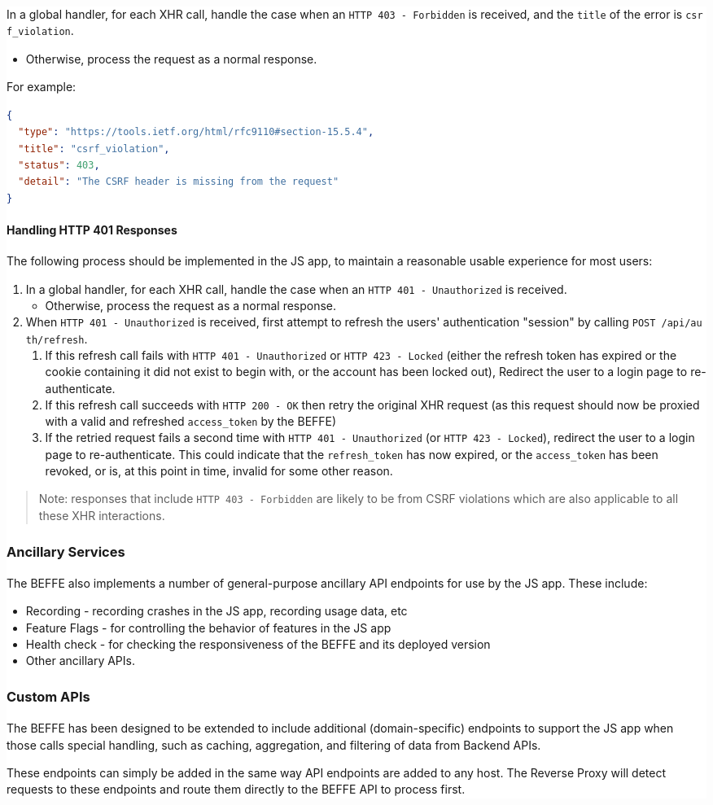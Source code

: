 In a global handler, for each XHR call, handle the case when an `HTTP 403 - Forbidden` is received, and the `title` of the error is `csrf_violation`.

- Otherwise, process the request as a normal response.

For example:

```json
{
  "type": "https://tools.ietf.org/html/rfc9110#section-15.5.4",
  "title": "csrf_violation",
  "status": 403,
  "detail": "The CSRF header is missing from the request"
}
```

#### Handling HTTP 401 Responses

The following process should be implemented in the JS app, to maintain a reasonable usable experience for most users:

1. In a global handler, for each XHR call, handle the case when an `HTTP 401 - Unauthorized` is received.
    - Otherwise, process the request as a normal response.
2. When  `HTTP 401 - Unauthorized` is received, first attempt to refresh the users' authentication "session" by calling `POST /api/auth/refresh`.
   1. If this refresh call fails with `HTTP 401 - Unauthorized` or `HTTP 423 - Locked` (either the refresh token has expired or the cookie containing it did not exist to begin with, or the account has been locked out), Redirect the user to a login page to re-authenticate.
   2. If this refresh call succeeds with `HTTP 200 - OK` then retry the original XHR request (as this request should now be proxied with a valid and refreshed `access_token` by the BEFFE)
   3. If the retried request fails a second time with `HTTP 401 - Unauthorized` (or `HTTP 423 - Locked`), redirect the user to a login page to re-authenticate. This could indicate that the `refresh_token` has now expired, or the `access_token` has been revoked, or is, at this point in time, invalid for some other reason.

> Note: responses that include `HTTP 403 - Forbidden` are likely to be from CSRF violations which are also applicable to all these XHR interactions.

### Ancillary Services

The BEFFE also implements a number of general-purpose ancillary API endpoints for use by the JS app. These include:

* Recording - recording crashes in the JS app, recording usage data, etc
* Feature Flags - for controlling the behavior of features in the JS app
* Health check - for checking the responsiveness of the BEFFE and its deployed version
* Other ancillary APIs.

### Custom APIs

The BEFFE has been designed to be extended to include additional (domain-specific) endpoints to support the JS app when those calls special handling, such as caching, aggregation, and filtering of data from Backend APIs.

These endpoints can simply be added in the same way API endpoints are added to any host. The Reverse Proxy will detect requests to these endpoints and route them directly to the BEFFE API to process first.
